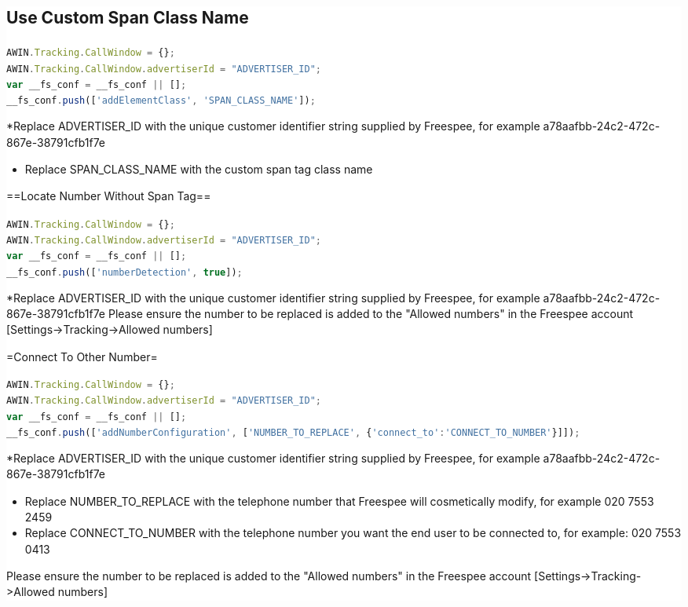 ## Use Custom Span Class Name


``` javascript
AWIN.Tracking.CallWindow = {};
AWIN.Tracking.CallWindow.advertiserId = "ADVERTISER_ID";
var __fs_conf = __fs_conf || [];
__fs_conf.push(['addElementClass', 'SPAN_CLASS_NAME']);
```



\*Replace ADVERTISER_ID with the unique customer identifier string
supplied by Freespee, for example a78aafbb-24c2-472c-867e-38791cfb1f7e

- Replace SPAN_CLASS_NAME with the custom span tag class name


==Locate Number Without Span Tag==


``` javascript
AWIN.Tracking.CallWindow = {};
AWIN.Tracking.CallWindow.advertiserId = "ADVERTISER_ID";
var __fs_conf = __fs_conf || [];
__fs_conf.push(['numberDetection', true]);
```



\*Replace ADVERTISER_ID with the unique customer identifier string
supplied by Freespee, for example a78aafbb-24c2-472c-867e-38791cfb1f7e
Please ensure the number to be replaced is added to the "Allowed
numbers" in the Freespee account \[Settings-\>Tracking-\>Allowed
numbers\]


=Connect To Other Number=


``` javascript
AWIN.Tracking.CallWindow = {};
AWIN.Tracking.CallWindow.advertiserId = "ADVERTISER_ID";
var __fs_conf = __fs_conf || [];
__fs_conf.push(['addNumberConfiguration', ['NUMBER_TO_REPLACE', {'connect_to':'CONNECT_TO_NUMBER'}]]);
```



\*Replace ADVERTISER_ID with the unique customer identifier string
supplied by Freespee, for example a78aafbb-24c2-472c-867e-38791cfb1f7e

- Replace NUMBER_TO_REPLACE with the telephone number that Freespee will
  cosmetically modify, for example 020 7553 2459
- Replace CONNECT_TO_NUMBER with the telephone number you want the end
  user to be connected to, for example: 020 7553 0413

Please ensure the number to be replaced is added to the "Allowed
numbers" in the Freespee account \[Settings-\>Tracking-\>Allowed
numbers\]
